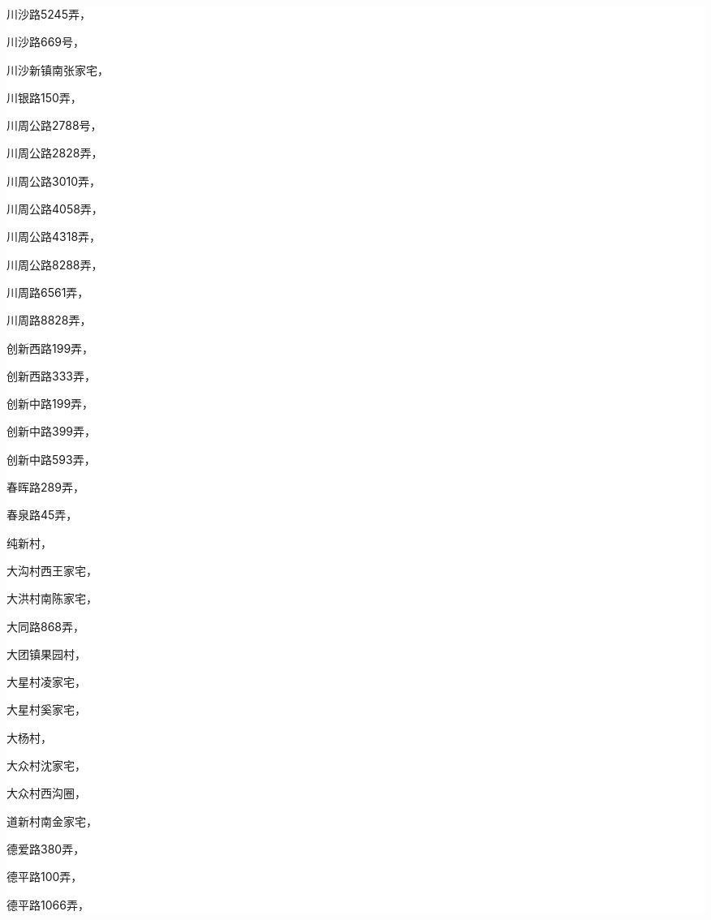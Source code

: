 川沙路5245弄，

川沙路669号，

川沙新镇南张家宅，

川银路150弄，

川周公路2788号，

川周公路2828弄，

川周公路3010弄，

川周公路4058弄，

川周公路4318弄，

川周公路8288弄，

川周路6561弄，

川周路8828弄，

创新西路199弄，

创新西路333弄，

创新中路199弄，

创新中路399弄，

创新中路593弄，

春晖路289弄，

春泉路45弄，

纯新村，

大沟村西王家宅，

大洪村南陈家宅，

大同路868弄，

大团镇果园村，

大星村凌家宅，

大星村奚家宅，

大杨村，

大众村沈家宅，

大众村西沟圈，

道新村南金家宅，

德爱路380弄，

德平路100弄，

德平路1066弄，
